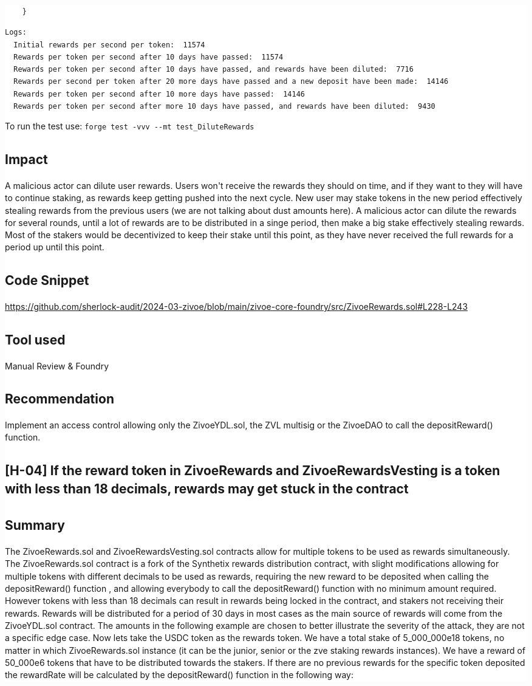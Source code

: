 ```solidity
    }
```

```solidity
Logs:
  Initial rewards per second per token:  11574
  Rewards per token per second after 10 days have passed:  11574
  Rewards per token per second after 10 days have passed, and rewards have been diluted:  7716
  Rewards per second per token after 20 more days have passed and a new deposit have been made:  14146
  Rewards per token per second after 10 more days have passed:  14146
  Rewards per token per second after more 10 days have passed, and rewards have been diluted:  9430
```

To run the test use: ``forge test -vvv --mt test_DiluteRewards``

## Impact
A malicious actor can dilute user rewards. Users won't receive the rewards they should on time, and if they want to they will have to continue staking, as rewards keep getting pushed into the next cycle. New user may stake tokens in the new period effectively stealing rewards from the previous users (we are not talking about dust amounts here). A malicious actor can dilute the rewards for several rounds, until a lot of rewards are to be distributed in a singe period, then make a big stake effectively stealing rewards. Most of the stakers would be decentivized to keep their stake until this point, as they have never received the full rewards for a period up until this point.

## Code Snippet
https://github.com/sherlock-audit/2024-03-zivoe/blob/main/zivoe-core-foundry/src/ZivoeRewards.sol#L228-L243

## Tool used
Manual Review & Foundry

## Recommendation
Implement an access control allowing only the ZivoeYDL.sol, the ZVL multisig or the ZivoeDAO to call the depositReward() function.
## <a id='H-04'></a>[H-04] If the reward token in ZivoeRewards and ZivoeRewardsVesting is a token with less than 18 decimals, rewards may get stuck in the contract
## Summary
The ZivoeRewards.sol and ZivoeRewardsVesting.sol contracts allow for multiple tokens to be used as rewards simultaneously. The ZivoeRewards.sol contract is a fork of the Synthetix rewards distribution contract, with slight modifications allowing for multiple tokens with different decimals to be used as rewards, requiring the new reward to be deposited when calling the depositReward() function , and allowing everybody to call the depositReward() function with no minimum amount required. However tokens with less than 18 decimals can result in rewards being locked in the contract, and stakers not receiving their rewards. Rewards will be distributed for a period of 30 days in most cases as the main source of rewards will come from the ZivoeYDL.sol contract. The amounts in the following example are chosen to better illustrate the severity of the attack, they are not a specific edge case. Now lets take the USDC token as the rewards token. We have a total stake of 5_000_000e18 tokens, no matter in which ZivoeRewards.sol instance (it can be the junior, senior or the zve staking rewards instances). We have a reward of 50_000e6 tokens that have to be distributed towards the stakers. If there are no previous rewards for the specific token deposited the rewardRate will be calculated by the depositReward() function in the following way:
